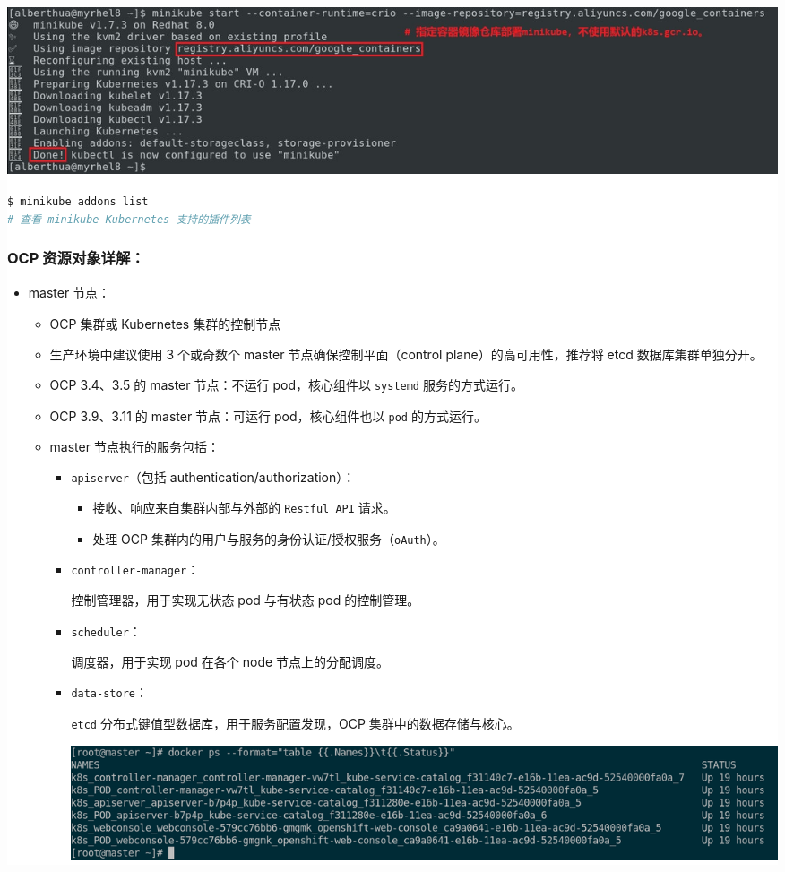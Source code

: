   ![](https://github.com/Alberthua-Perl/tech-docs/blob/master/images/ocp3-arch-intro/minikube-error-3.jpg)
  
  ```bash
  $ minikube addons list
  # 查看 minikube Kubernetes 支持的插件列表
  ```

### OCP 资源对象详解：

- master 节点：
  
  - OCP 集群或 Kubernetes 集群的控制节点
  
  - 生产环境中建议使用 3 个或奇数个 master 节点确保控制平面（control plane）的高可用性，推荐将 etcd 数据库集群单独分开。
  
  - OCP 3.4、3.5 的 master 节点：不运行 pod，核心组件以 `systemd` 服务的方式运行。
  
  - OCP 3.9、3.11 的 master 节点：可运行 pod，核心组件也以 `pod` 的方式运行。
  
  - master 节点执行的服务包括：
    
    - `apiserver`（包括 authentication/authorization）：
      
      - 接收、响应来自集群内部与外部的 `Restful API` 请求。
      
      - 处理 OCP 集群内的用户与服务的身份认证/授权服务（`oAuth`）。
    
    - `controller-manager`：
      
      控制管理器，用于实现无状态 pod 与有状态 pod 的控制管理。
    
    - `scheduler`：
      
      调度器，用于实现 pod 在各个 node 节点上的分配调度。
    
    - `data-store`：
      
      `etcd` 分布式键值型数据库，用于服务配置发现，OCP 集群中的数据存储与核心。
      
      ![](https://github.com/Alberthua-Perl/tech-docs/blob/master/images/ocp3-arch-intro/ocp3-master-pod.jpg)
      